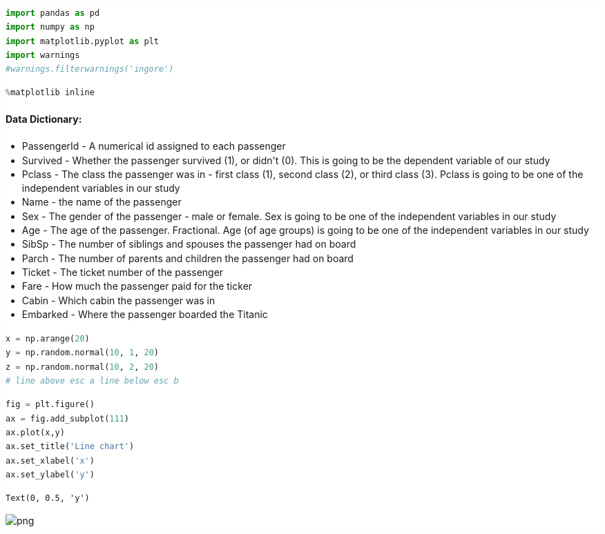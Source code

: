 
```python
import pandas as pd
import numpy as np
import matplotlib.pyplot as plt
import warnings
#warnings.filterwarnings('ingore')
```


```python
%matplotlib inline
```

#### Data Dictionary:
* PassengerId - A numerical id assigned to each passenger
* Survived - Whether the passenger survived (1), or didn't (0). This is going to be the dependent variable of our study
* Pclass - The class the passenger was in - first class (1), second class (2), or third class (3). Pclass is going to be one of the independent variables in our study
* Name - the name of the passenger
* Sex - The gender of the passenger - male or female. Sex is going to be one of the independent variables in our study
* Age - The age of the passenger. Fractional. Age (of age groups) is going to be one of the independent variables in our study
* SibSp - The number of siblings and spouses the passenger had on board
* Parch - The number of parents and children the passenger had on board
* Ticket - The ticket number of the passenger
* Fare - How much the passenger paid for the ticker
* Cabin - Which cabin the passenger was in
* Embarked - Where the passenger boarded the Titanic


```python
x = np.arange(20)
y = np.random.normal(10, 1, 20)
z = np.random.normal(10, 2, 20)
# line above esc a line below esc b
```


```python
fig = plt.figure()
ax = fig.add_subplot(111)
ax.plot(x,y)
ax.set_title('Line chart')
ax.set_xlabel('x')
ax.set_ylabel('y')
```




    Text(0, 0.5, 'y')




![png](output_9_1.png)
